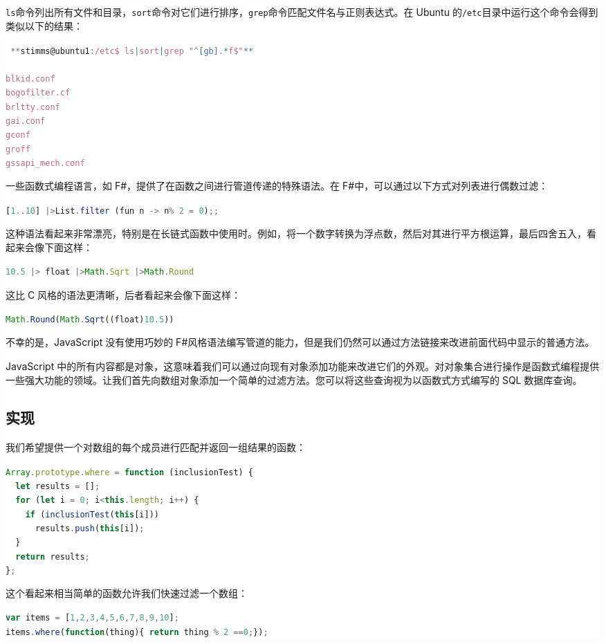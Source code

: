 `ls`命令列出所有文件和目录，`sort`命令对它们进行排序，`grep`命令匹配文件名与正则表达式。在 Ubuntu 的`/etc`目录中运行这个命令会得到类似以下的结果：

```js
 **stimms@ubuntu1:/etc$ ls|sort|grep "^[gb].*f$"** 

blkid.conf
bogofilter.cf
brltty.conf
gai.conf
gconf
groff
gssapi_mech.conf
```

一些函数式编程语言，如 F#，提供了在函数之间进行管道传递的特殊语法。在 F#中，可以通过以下方式对列表进行偶数过滤：

```js
[1..10] |>List.filter (fun n -> n% 2 = 0);;
```

这种语法看起来非常漂亮，特别是在长链式函数中使用时。例如，将一个数字转换为浮点数，然后对其进行平方根运算，最后四舍五入，看起来会像下面这样：

```js
10.5 |> float |>Math.Sqrt |>Math.Round
```

这比 C 风格的语法更清晰，后者看起来会像下面这样：

```js
Math.Round(Math.Sqrt((float)10.5))
```

不幸的是，JavaScript 没有使用巧妙的 F#风格语法编写管道的能力，但是我们仍然可以通过方法链接来改进前面代码中显示的普通方法。

JavaScript 中的所有内容都是对象，这意味着我们可以通过向现有对象添加功能来改进它们的外观。对对象集合进行操作是函数式编程提供一些强大功能的领域。让我们首先向数组对象添加一个简单的过滤方法。您可以将这些查询视为以函数式方式编写的 SQL 数据库查询。

## 实现

我们希望提供一个对数组的每个成员进行匹配并返回一组结果的函数：

```js
Array.prototype.where = function (inclusionTest) {
  let results = [];
  for (let i = 0; i<this.length; i++) {
    if (inclusionTest(this[i]))
      results.push(this[i]);
  }
  return results;
};
```

这个看起来相当简单的函数允许我们快速过滤一个数组：

```js
var items = [1,2,3,4,5,6,7,8,9,10];
items.where(function(thing){ return thing % 2 ==0;});
```
